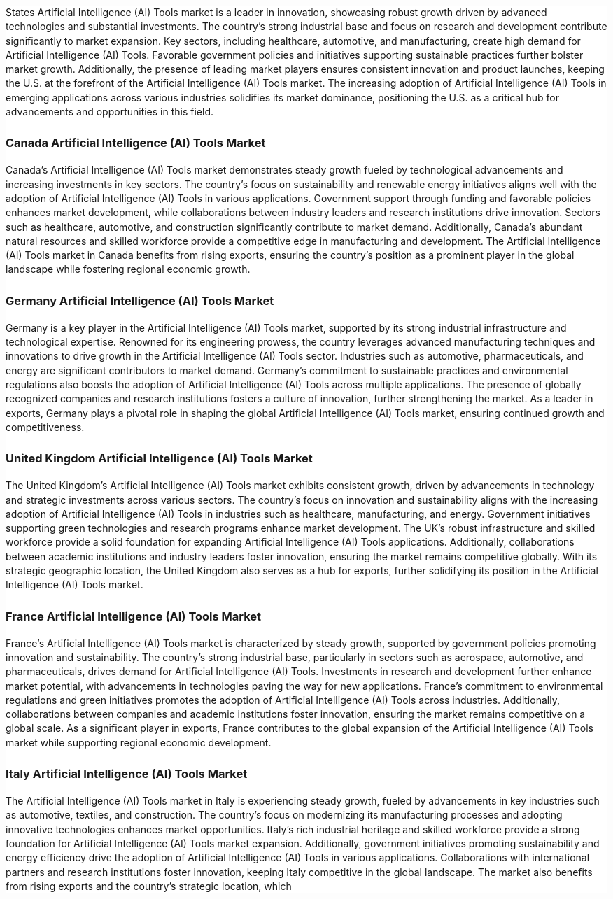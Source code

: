 States Artificial Intelligence (AI) Tools market is a leader in innovation, showcasing robust growth driven by advanced technologies and substantial investments. The country&rsquo;s strong industrial base and focus on research and development contribute significantly to market expansion. Key sectors, including healthcare, automotive, and manufacturing, create high demand for Artificial Intelligence (AI) Tools. Favorable government policies and initiatives supporting sustainable practices further bolster market growth. Additionally, the presence of leading market players ensures consistent innovation and product launches, keeping the U.S. at the forefront of the Artificial Intelligence (AI) Tools market. The increasing adoption of Artificial Intelligence (AI) Tools in emerging applications across various industries solidifies its market dominance, positioning the U.S. as a critical hub for advancements and opportunities in this field.</p><h3>Canada Artificial Intelligence (AI) Tools Market</h3><p>Canada&rsquo;s Artificial Intelligence (AI) Tools market demonstrates steady growth fueled by technological advancements and increasing investments in key sectors. The country&rsquo;s focus on sustainability and renewable energy initiatives aligns well with the adoption of Artificial Intelligence (AI) Tools in various applications. Government support through funding and favorable policies enhances market development, while collaborations between industry leaders and research institutions drive innovation. Sectors such as healthcare, automotive, and construction significantly contribute to market demand. Additionally, Canada&rsquo;s abundant natural resources and skilled workforce provide a competitive edge in manufacturing and development. The Artificial Intelligence (AI) Tools market in Canada benefits from rising exports, ensuring the country&rsquo;s position as a prominent player in the global landscape while fostering regional economic growth.</p><h3>Germany Artificial Intelligence (AI) Tools Market</h3><p>Germany is a key player in the Artificial Intelligence (AI) Tools market, supported by its strong industrial infrastructure and technological expertise. Renowned for its engineering prowess, the country leverages advanced manufacturing techniques and innovations to drive growth in the Artificial Intelligence (AI) Tools sector. Industries such as automotive, pharmaceuticals, and energy are significant contributors to market demand. Germany&rsquo;s commitment to sustainable practices and environmental regulations also boosts the adoption of Artificial Intelligence (AI) Tools across multiple applications. The presence of globally recognized companies and research institutions fosters a culture of innovation, further strengthening the market. As a leader in exports, Germany plays a pivotal role in shaping the global Artificial Intelligence (AI) Tools market, ensuring continued growth and competitiveness.</p><h3>United Kingdom Artificial Intelligence (AI) Tools Market</h3><p>The United Kingdom&rsquo;s Artificial Intelligence (AI) Tools market exhibits consistent growth, driven by advancements in technology and strategic investments across various sectors. The country&rsquo;s focus on innovation and sustainability aligns with the increasing adoption of Artificial Intelligence (AI) Tools in industries such as healthcare, manufacturing, and energy. Government initiatives supporting green technologies and research programs enhance market development. The UK&rsquo;s robust infrastructure and skilled workforce provide a solid foundation for expanding Artificial Intelligence (AI) Tools applications. Additionally, collaborations between academic institutions and industry leaders foster innovation, ensuring the market remains competitive globally. With its strategic geographic location, the United Kingdom also serves as a hub for exports, further solidifying its position in the Artificial Intelligence (AI) Tools market.</p><h3>France Artificial Intelligence (AI) Tools Market</h3><p>France&rsquo;s Artificial Intelligence (AI) Tools market is characterized by steady growth, supported by government policies promoting innovation and sustainability. The country&rsquo;s strong industrial base, particularly in sectors such as aerospace, automotive, and pharmaceuticals, drives demand for Artificial Intelligence (AI) Tools. Investments in research and development further enhance market potential, with advancements in technologies paving the way for new applications. France&rsquo;s commitment to environmental regulations and green initiatives promotes the adoption of Artificial Intelligence (AI) Tools across industries. Additionally, collaborations between companies and academic institutions foster innovation, ensuring the market remains competitive on a global scale. As a significant player in exports, France contributes to the global expansion of the Artificial Intelligence (AI) Tools market while supporting regional economic development.</p><h3>Italy Artificial Intelligence (AI) Tools Market</h3><p>The Artificial Intelligence (AI) Tools market in Italy is experiencing steady growth, fueled by advancements in key industries such as automotive, textiles, and construction. The country&rsquo;s focus on modernizing its manufacturing processes and adopting innovative technologies enhances market opportunities. Italy&rsquo;s rich industrial heritage and skilled workforce provide a strong foundation for Artificial Intelligence (AI) Tools market expansion. Additionally, government initiatives promoting sustainability and energy efficiency drive the adoption of Artificial Intelligence (AI) Tools in various applications. Collaborations with international partners and research institutions foster innovation, keeping Italy competitive in the global landscape. The market also benefits from rising exports and the country&rsquo;s strategic location, which